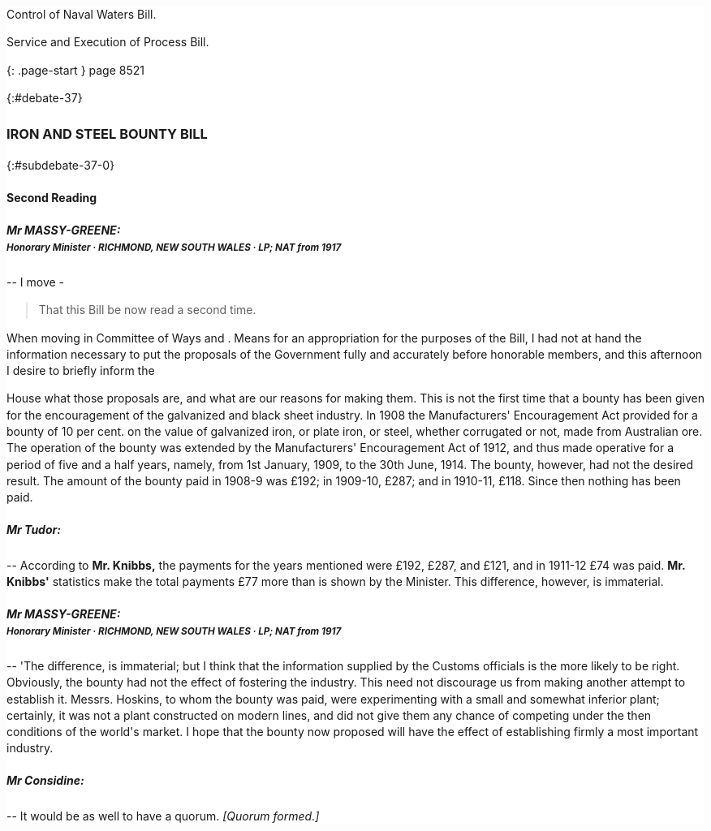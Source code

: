 Control of Naval Waters Bill. 

Service and Execution of Process Bill. 

{: .page-start }
page 8521

{:#debate-37}
### IRON AND STEEL BOUNTY BILL

{:#subdebate-37-0}
#### Second Reading

##### Mr MASSY-GREENE:<br><small class="text-muted">Honorary Minister &middot; RICHMOND, NEW SOUTH WALES &middot; LP; NAT from 1917</small>

-- I move - 

  >That this Bill be now read a second time. 

When moving in Committee of Ways and . Means for an appropriation for the purposes of the Bill, I had not at hand the information necessary to put the proposals of the Government fully and accurately before honorable members, and this afternoon I desire to briefly inform the 

House what those proposals are, and what are our reasons for making them. This is not the first time that a bounty has been given for the encouragement of the galvanized and black sheet industry. In 1908 the Manufacturers' Encouragement Act provided for a bounty of 10 per cent. on the value of galvanized iron, or plate iron, or steel, whether corrugated or not, made from Australian ore. The operation of the bounty was extended by the Manufacturers' Encouragement Act of 1912, and thus made operative for a period of five and a half years, namely, from 1st January, 1909, to the 30th June, 1914. The bounty, however, had not the desired result. The amount of the bounty paid in 1908-9 was £192; in 1909-10, £287; and in 1910-11, £118. Since then nothing has been paid. 

##### Mr Tudor:

-- According to  **Mr. Knibbs,**  the payments for the years mentioned were £192, £287, and £121, and in 1911-12 £74 was paid.  **Mr. Knibbs'**  statistics make the total payments £77 more than is shown by the Minister. This difference, however, is immaterial. 

##### Mr MASSY-GREENE:<br><small class="text-muted">Honorary Minister &middot; RICHMOND, NEW SOUTH WALES &middot; LP; NAT from 1917</small>

-- 'The difference, is immaterial; but I think that the information supplied by the Customs officials is the more likely to be right. Obviously, the bounty had not the effect of fostering the industry. This need not discourage us from making another attempt to establish it. Messrs. Hoskins, to whom the bounty was paid, were experimenting with a small and somewhat inferior plant; certainly, it was not a plant constructed on modern lines, and did not give them any chance of competing under the then conditions of the world's market. I hope that the bounty now proposed will have the effect of establishing firmly a most important industry. 

##### Mr Considine:

-- It would be as well to have a quorum.  *[Quorum formed.]* 
